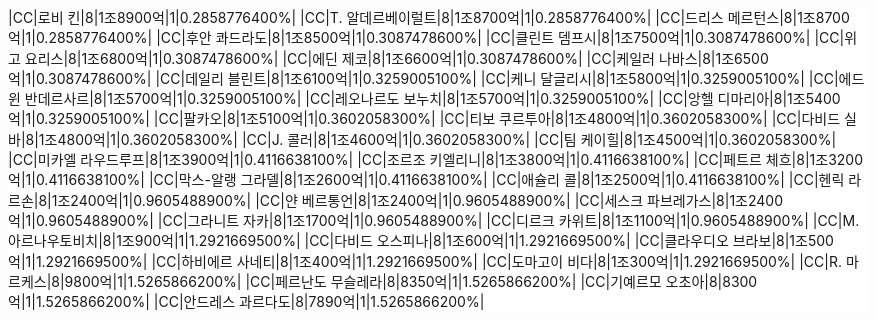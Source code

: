 |CC|로비 킨|8|1조8900억|1|0.2858776400%|
|CC|T. 알데르베이럴트|8|1조8700억|1|0.2858776400%|
|CC|드리스 메르턴스|8|1조8700억|1|0.2858776400%|
|CC|후안 콰드라도|8|1조8500억|1|0.3087478600%|
|CC|클린트 뎀프시|8|1조7500억|1|0.3087478600%|
|CC|위고 요리스|8|1조6800억|1|0.3087478600%|
|CC|에딘 제코|8|1조6600억|1|0.3087478600%|
|CC|케일러 나바스|8|1조6500억|1|0.3087478600%|
|CC|데일리 블린트|8|1조6100억|1|0.3259005100%|
|CC|케니 달글리시|8|1조5800억|1|0.3259005100%|
|CC|에드윈 반데르사르|8|1조5700억|1|0.3259005100%|
|CC|레오나르도 보누치|8|1조5700억|1|0.3259005100%|
|CC|앙헬 디마리아|8|1조5400억|1|0.3259005100%|
|CC|팔카오|8|1조5100억|1|0.3602058300%|
|CC|티보 쿠르투아|8|1조4800억|1|0.3602058300%|
|CC|다비드 실바|8|1조4800억|1|0.3602058300%|
|CC|J. 콜러|8|1조4600억|1|0.3602058300%|
|CC|팀 케이힐|8|1조4500억|1|0.3602058300%|
|CC|미카엘 라우드루프|8|1조3900억|1|0.4116638100%|
|CC|조르조 키엘리니|8|1조3800억|1|0.4116638100%|
|CC|페트르 체흐|8|1조3200억|1|0.4116638100%|
|CC|막스-알랭 그라델|8|1조2600억|1|0.4116638100%|
|CC|애슐리 콜|8|1조2500억|1|0.4116638100%|
|CC|헨릭 라르손|8|1조2400억|1|0.9605488900%|
|CC|얀 베르통언|8|1조2400억|1|0.9605488900%|
|CC|세스크 파브레가스|8|1조2400억|1|0.9605488900%|
|CC|그라니트 자카|8|1조1700억|1|0.9605488900%|
|CC|디르크 카위트|8|1조1100억|1|0.9605488900%|
|CC|M. 아르나우토비치|8|1조900억|1|1.2921669500%|
|CC|다비드 오스피나|8|1조600억|1|1.2921669500%|
|CC|클라우디오 브라보|8|1조500억|1|1.2921669500%|
|CC|하비에르 사네티|8|1조400억|1|1.2921669500%|
|CC|도마고이 비다|8|1조300억|1|1.2921669500%|
|CC|R. 마르케스|8|9800억|1|1.5265866200%|
|CC|페르난도 무슬레라|8|8350억|1|1.5265866200%|
|CC|기예르모 오초아|8|8300억|1|1.5265866200%|
|CC|안드레스 과르다도|8|7890억|1|1.5265866200%|